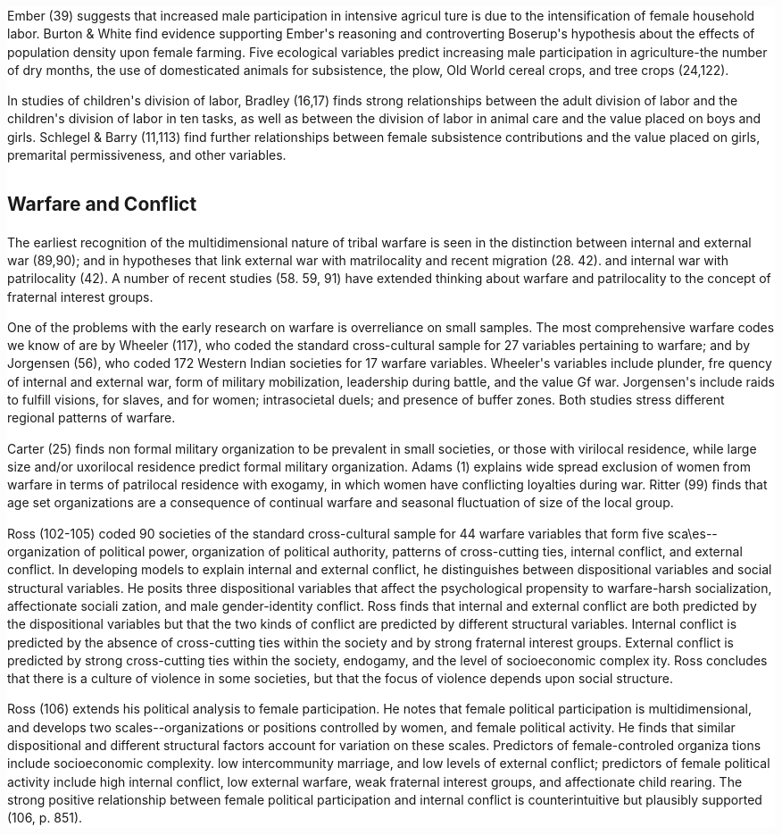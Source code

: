 Ember (39) suggests that increased male participation in intensive agricul ture is due to the intensification of female household labor. Burton & White find evidence supporting Ember's reasoning and controverting Boserup's hypothesis about the effects of population density upon female farming. Five ecological variables predict increasing male participation in agriculture-the number of dry months, the use of domesticated animals for subsistence, the plow, Old World cereal crops, and tree crops (24,122).

In studies of children's division of labor, Bradley (16,17) finds strong relationships between the adult division of labor and the children's division of labor in ten tasks, as well as between the division of labor in animal care and the value placed on boys and girls. Schlegel & Barry (11,113) find further relationships between female subsistence contributions and the value placed on girls, premarital permissiveness, and other variables.


## Warfare and Conflict

The earliest recognition of the multidimensional nature of tribal warfare is seen in the distinction between internal and external war (89,90); and in hypotheses that link external war with matrilocality and recent migration (28. 42). and internal war with patrilocality (42). A number of recent studies (58. 59, 91) have extended thinking about warfare and patrilocality to the concept of fraternal interest groups.

One of the problems with the early research on warfare is overreliance on small samples. The most comprehensive warfare codes we know of are by Wheeler (117), who coded the standard cross-cultural sample for 27 variables pertaining to warfare; and by Jorgensen (56), who coded 172 Western Indian societies for 17 warfare variables. Wheeler's variables include plunder, fre quency of internal and external war, form of military mobilization, leadership during battle, and the value Gf war. Jorgensen's include raids to fulfill visions, for slaves, and for women; intrasocietal duels; and presence of buffer zones. Both studies stress different regional patterns of warfare.

Carter (25) finds non formal military organization to be prevalent in small societies, or those with virilocal residence, while large size and/or uxorilocal residence predict formal military organization. Adams (1) explains wide spread exclusion of women from warfare in terms of patrilocal residence with exogamy, in which women have conflicting loyalties during war. Ritter (99) finds that age set organizations are a consequence of continual warfare and seasonal fluctuation of size of the local group.

Ross (102-105) coded 90 societies of the standard cross-cultural sample for 44 warfare variables that form five sca\es--organization of political power, organization of political authority, patterns of cross-cutting ties, internal conflict, and external conflict. In developing models to explain internal and external conflict, he distinguishes between dispositional variables and social structural variables. He posits three dispositional variables that affect the psychological propensity to warfare-harsh socialization, affectionate sociali zation, and male gender-identity conflict. Ross finds that internal and external conflict are both predicted by the dispositional variables but that the two kinds of conflict are predicted by different structural variables. Internal conflict is predicted by the absence of cross-cutting ties within the society and by strong fraternal interest groups. External conflict is predicted by strong cross-cutting ties within the society, endogamy, and the level of socioeconomic complex ity. Ross concludes that there is a culture of violence in some societies, but that the focus of violence depends upon social structure.

Ross (106) extends his political analysis to female participation. He notes that female political participation is multidimensional, and develops two scales--organizations or positions controlled by women, and female political activity. He finds that similar dispositional and different structural factors account for variation on these scales. Predictors of female-controled organiza tions include socioeconomic complexity. low intercommunity marriage, and low levels of external conflict; predictors of female political activity include high internal conflict, low external warfare, weak fraternal interest groups, and affectionate child rearing. The strong positive relationship between female political participation and internal conflict is counterintuitive but plausibly supported (106, p. 851).
